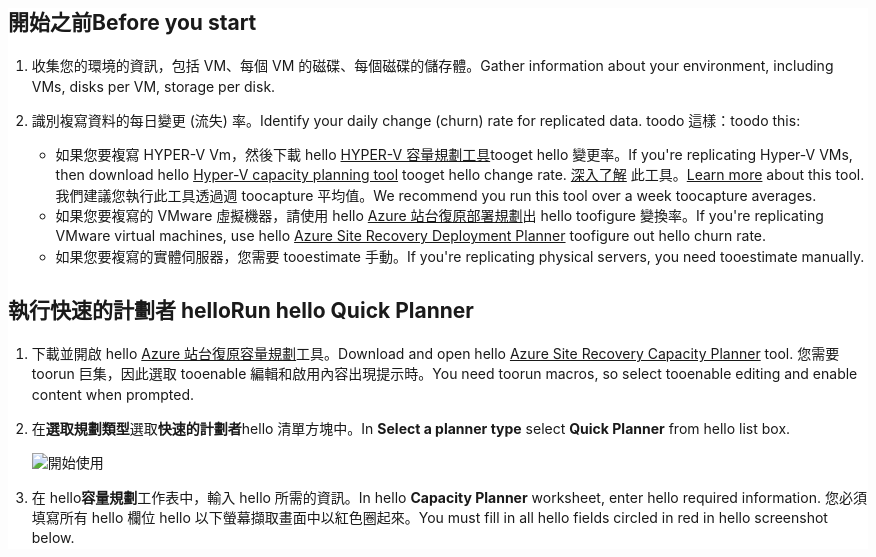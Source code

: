 ## <a name="before-you-start"></a><span data-ttu-id="aebcc-110">開始之前</span><span class="sxs-lookup"><span data-stu-id="aebcc-110">Before you start</span></span>


1. <span data-ttu-id="aebcc-111">收集您的環境的資訊，包括 VM、每個 VM 的磁碟、每個磁碟的儲存體。</span><span class="sxs-lookup"><span data-stu-id="aebcc-111">Gather information about your environment, including VMs, disks per VM, storage per disk.</span></span>
2. <span data-ttu-id="aebcc-112">識別複寫資料的每日變更 (流失) 率。</span><span class="sxs-lookup"><span data-stu-id="aebcc-112">Identify your daily change (churn) rate for replicated data.</span></span> <span data-ttu-id="aebcc-113">toodo 這樣：</span><span class="sxs-lookup"><span data-stu-id="aebcc-113">toodo this:</span></span>

   * <span data-ttu-id="aebcc-114">如果您要複寫 HYPER-V Vm，然後下載 hello [HYPER-V 容量規劃工具](https://www.microsoft.com/download/details.aspx?id=39057)tooget hello 變更率。</span><span class="sxs-lookup"><span data-stu-id="aebcc-114">If you're replicating Hyper-V VMs, then download hello [Hyper-V capacity planning tool](https://www.microsoft.com/download/details.aspx?id=39057) tooget hello change rate.</span></span> <span data-ttu-id="aebcc-115">[深入了解](site-recovery-capacity-planning-for-hyper-v-replication.md) 此工具。</span><span class="sxs-lookup"><span data-stu-id="aebcc-115">[Learn more](site-recovery-capacity-planning-for-hyper-v-replication.md) about this tool.</span></span> <span data-ttu-id="aebcc-116">我們建議您執行此工具透過週 toocapture 平均值。</span><span class="sxs-lookup"><span data-stu-id="aebcc-116">We recommend you run this tool over a week toocapture averages.</span></span>
   * <span data-ttu-id="aebcc-117">如果您要複寫的 VMware 虛擬機器，請使用 hello [Azure 站台復原部署規劃](./site-recovery-deployment-planner.md)出 hello toofigure 變換率。</span><span class="sxs-lookup"><span data-stu-id="aebcc-117">If you're replicating VMware virtual machines, use hello [Azure Site Recovery Deployment Planner](./site-recovery-deployment-planner.md) toofigure out hello churn rate.</span></span>
   * <span data-ttu-id="aebcc-118">如果您要複寫的實體伺服器，您需要 tooestimate 手動。</span><span class="sxs-lookup"><span data-stu-id="aebcc-118">If you're replicating physical servers, you need tooestimate manually.</span></span>

## <a name="run-hello-quick-planner"></a><span data-ttu-id="aebcc-119">執行快速的計劃者 hello</span><span class="sxs-lookup"><span data-stu-id="aebcc-119">Run hello Quick Planner</span></span>
1. <span data-ttu-id="aebcc-120">下載並開啟 hello [Azure 站台復原容量規劃](http://aka.ms/asr-capacity-planner-excel)工具。</span><span class="sxs-lookup"><span data-stu-id="aebcc-120">Download and open hello [Azure Site Recovery Capacity Planner](http://aka.ms/asr-capacity-planner-excel) tool.</span></span> <span data-ttu-id="aebcc-121">您需要 toorun 巨集，因此選取 tooenable 編輯和啟用內容出現提示時。</span><span class="sxs-lookup"><span data-stu-id="aebcc-121">You need toorun macros, so select tooenable editing and enable content when prompted.</span></span>
2. <span data-ttu-id="aebcc-122">在**選取規劃類型**選取**快速的計劃者**hello 清單方塊中。</span><span class="sxs-lookup"><span data-stu-id="aebcc-122">In **Select a planner type** select **Quick Planner** from hello list box.</span></span>

   ![開始使用](./media/site-recovery-capacity-planner/getting-started.png)
3. <span data-ttu-id="aebcc-124">在 hello**容量規劃**工作表中，輸入 hello 所需的資訊。</span><span class="sxs-lookup"><span data-stu-id="aebcc-124">In hello **Capacity Planner** worksheet, enter hello required information.</span></span> <span data-ttu-id="aebcc-125">您必須填寫所有 hello 欄位 hello 以下螢幕擷取畫面中以紅色圈起來。</span><span class="sxs-lookup"><span data-stu-id="aebcc-125">You must fill in all hello fields circled in red in hello screenshot below.</span></span>
